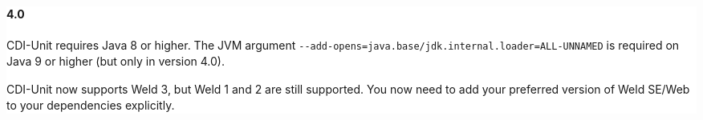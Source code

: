 #### 4.0
CDI-Unit requires Java 8 or higher. The JVM argument
`--add-opens=java.base/jdk.internal.loader=ALL-UNNAMED` is required on
Java 9 or higher (but only in version 4.0).

CDI-Unit now supports Weld 3, but Weld 1 and 2 are still supported. You now need to add your preferred version of Weld SE/Web to your dependencies explicitly.
